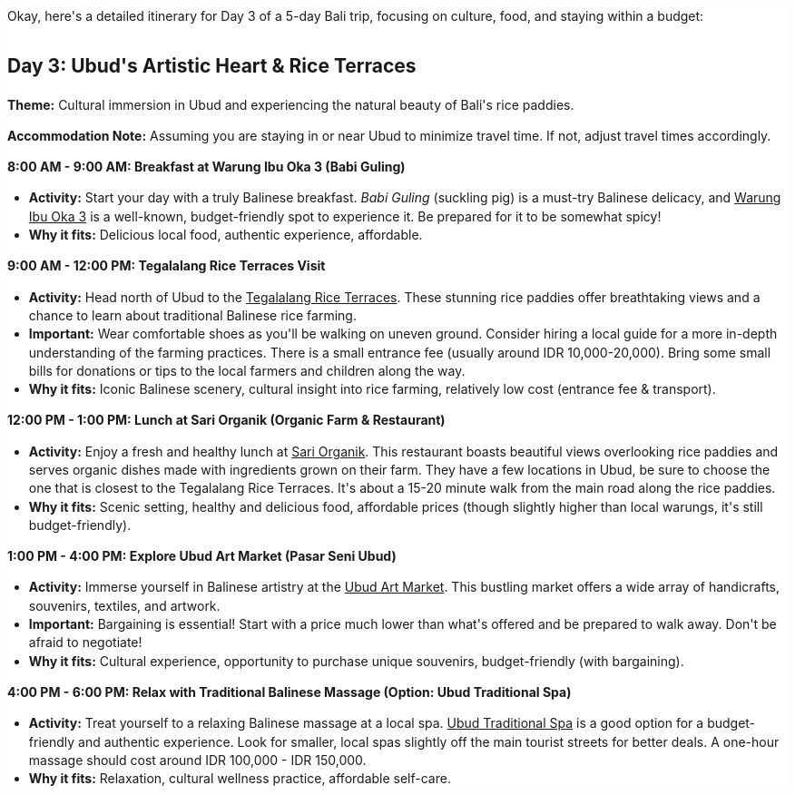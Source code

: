 Okay, here's a detailed itinerary for Day 3 of a 5-day Bali trip, focusing on culture, food, and staying within a budget:

## Day 3: Ubud's Artistic Heart & Rice Terraces

**Theme:** Cultural immersion in Ubud and experiencing the natural beauty of Bali's rice paddies.

**Accommodation Note:** Assuming you are staying in or near Ubud to minimize travel time. If not, adjust travel times accordingly.

**8:00 AM - 9:00 AM: Breakfast at Warung Ibu Oka 3 (Babi Guling)**

*   **Activity:** Start your day with a truly Balinese breakfast. *Babi Guling* (suckling pig) is a must-try Balinese delicacy, and [Warung Ibu Oka 3](https://www.google.com/search?q=Warung+Ibu+Oka+3+Ubud) is a well-known, budget-friendly spot to experience it. Be prepared for it to be somewhat spicy!
*   **Why it fits:** Delicious local food, authentic experience, affordable.

**9:00 AM - 12:00 PM: Tegalalang Rice Terraces Visit**

*   **Activity:** Head north of Ubud to the [Tegalalang Rice Terraces](https://www.google.com/search?q=Tegalalang+Rice+Terraces). These stunning rice paddies offer breathtaking views and a chance to learn about traditional Balinese rice farming.
*   **Important:** Wear comfortable shoes as you'll be walking on uneven ground. Consider hiring a local guide for a more in-depth understanding of the farming practices. There is a small entrance fee (usually around IDR 10,000-20,000). Bring some small bills for donations or tips to the local farmers and children along the way.
*   **Why it fits:** Iconic Balinese scenery, cultural insight into rice farming, relatively low cost (entrance fee & transport).

**12:00 PM - 1:00 PM: Lunch at Sari Organik (Organic Farm & Restaurant)**

*   **Activity:** Enjoy a fresh and healthy lunch at [Sari Organik](https://www.google.com/search?q=Sari+Organik+Ubud). This restaurant boasts beautiful views overlooking rice paddies and serves organic dishes made with ingredients grown on their farm. They have a few locations in Ubud, be sure to choose the one that is closest to the Tegalalang Rice Terraces. It's about a 15-20 minute walk from the main road along the rice paddies.
*   **Why it fits:** Scenic setting, healthy and delicious food, affordable prices (though slightly higher than local warungs, it's still budget-friendly).

**1:00 PM - 4:00 PM: Explore Ubud Art Market (Pasar Seni Ubud)**

*   **Activity:** Immerse yourself in Balinese artistry at the [Ubud Art Market](https://www.google.com/search?q=Ubud+Art+Market). This bustling market offers a wide array of handicrafts, souvenirs, textiles, and artwork.
*   **Important:** Bargaining is essential! Start with a price much lower than what's offered and be prepared to walk away. Don't be afraid to negotiate!
*   **Why it fits:** Cultural experience, opportunity to purchase unique souvenirs, budget-friendly (with bargaining).

**4:00 PM - 6:00 PM: Relax with Traditional Balinese Massage (Option: Ubud Traditional Spa)**

*   **Activity:** Treat yourself to a relaxing Balinese massage at a local spa. [Ubud Traditional Spa](https://www.google.com/search?q=Ubud+Traditional+Spa) is a good option for a budget-friendly and authentic experience. Look for smaller, local spas slightly off the main tourist streets for better deals. A one-hour massage should cost around IDR 100,000 - IDR 150,000.
*   **Why it fits:** Relaxation, cultural wellness practice, affordable self-care.
